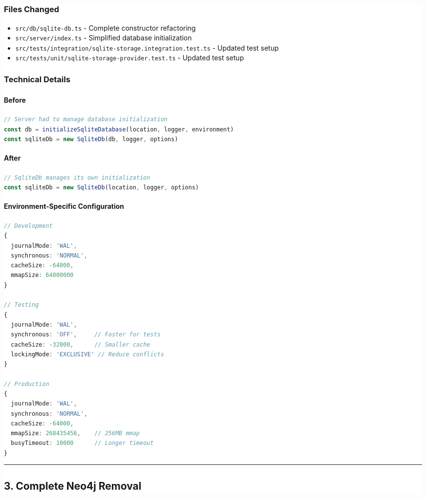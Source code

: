 ### Files Changed
- `src/db/sqlite-db.ts` - Complete constructor refactoring
- `src/server/index.ts` - Simplified database initialization
- `src/tests/integration/sqlite-storage.integration.test.ts` - Updated test setup
- `src/tests/unit/sqlite-storage-provider.test.ts` - Updated test setup

### Technical Details

#### Before
```typescript
// Server had to manage database initialization
const db = initializeSqliteDatabase(location, logger, environment)
const sqliteDb = new SqliteDb(db, logger, options)
```

#### After  
```typescript
// SqliteDb manages its own initialization
const sqliteDb = new SqliteDb(location, logger, options)
```

#### Environment-Specific Configuration
```typescript
// Development
{
  journalMode: 'WAL',
  synchronous: 'NORMAL', 
  cacheSize: -64000,
  mmapSize: 64000000
}

// Testing
{
  journalMode: 'WAL',
  synchronous: 'OFF',     // Faster for tests
  cacheSize: -32000,      // Smaller cache
  lockingMode: 'EXCLUSIVE' // Reduce conflicts
}

// Production
{
  journalMode: 'WAL',
  synchronous: 'NORMAL',
  cacheSize: -64000,
  mmapSize: 268435456,    // 256MB mmap
  busyTimeout: 10000      // Longer timeout
}
```

---

## 3. Complete Neo4j Removal
